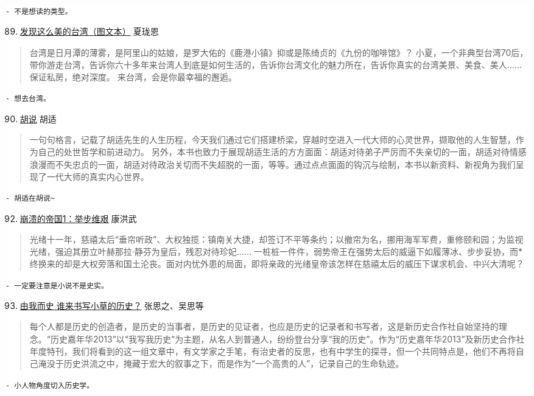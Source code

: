    - 不是想读的类型。

89. [发现这么美的台湾（图文本）](https://book.douban.com/subject/6440019/) 夏珑恩
>台湾是日月潭的薄雾，是阿里山的姑娘，是罗大佑的《鹿港小镇》抑或是陈绮贞的《九份的咖啡馆》？
小夏，一个非典型台湾70后，带你游走台湾，告诉你六十多年来台湾人到底是如何生活的，告诉你台湾文化的魅力所在，告诉你真实的台湾美景、美食、美人……保证私房，绝对深度。
来台湾，会是你最幸福的邂逅。

    - 想去台湾。

90. [胡说](https://book.douban.com/subject/4605328/) 胡适
>一句句格言，记载了胡适先生的人生历程，今天我们通过它们搭建桥梁，穿越时空进入一代大师的心灵世界，撷取他的人生智慧，作为自己的处世哲学和前进动力。
另外，本书也致力于展现胡适生活的方方面面：胡适对待弟子严厉而不失亲切的一面，胡适对待情感浪漫而不失忠贞的一面，胡适对待政治关切而不失超脱的一面，等等。通过点点面面的钩沉与绘制，本书以新资料、新视角为我们呈现了一代大师的真实内心世界。

    - 胡适在胡说~

92. [崩溃的帝国1：举步维艰](http://www.ireadweek.com/index.php/bookInfo/5632.html) 康洪武
>光绪十一年，慈禧太后“垂帘听政”、大权独揽：镇南关大捷，却签订不平等条约；以撤帘为名，挪用海军军费，重修颐和园；为监视光绪，强迫其册立叶赫那拉·静芬为皇后，残忍对待珍妃…… 一桩桩一件件，弱势帝王在强势太后的威逼下如履薄冰、步步妥协，而*终换来的却是大权旁落和国土沦丧。面对内忧外患的局面，即将亲政的光绪皇帝该怎样在慈禧太后的威压下谋求机会、中兴大清呢？

    - 一定要注意是小说不是史实。

93. [由我而史 谁来书写小草的历史？](https://read.douban.com/ebook/2501929/) 张思之、吴思等
>每个人都是历史的创造者，是历史的当事者，是历史的见证者，也应是历史的记录者和书写者，这是新历史合作社自始坚持的理念。“历史嘉年华2013”以“我写我历史”为主题，从名人到普通人，纷纷登台分享“我的历史”。作为“历史嘉年华2013”及新历史合作社年度特刊，我们将看到的这一组文章中，有文学家之手笔，有治史者的反思，也有中学生的探寻，但一个共同特点是，他们不再将自己淹没于历史洪流之中，掩藏于宏大的叙事之下，而是作为“一个高贵的人”，记录自己的生命轨迹。

    - 小人物角度切入历史学。
